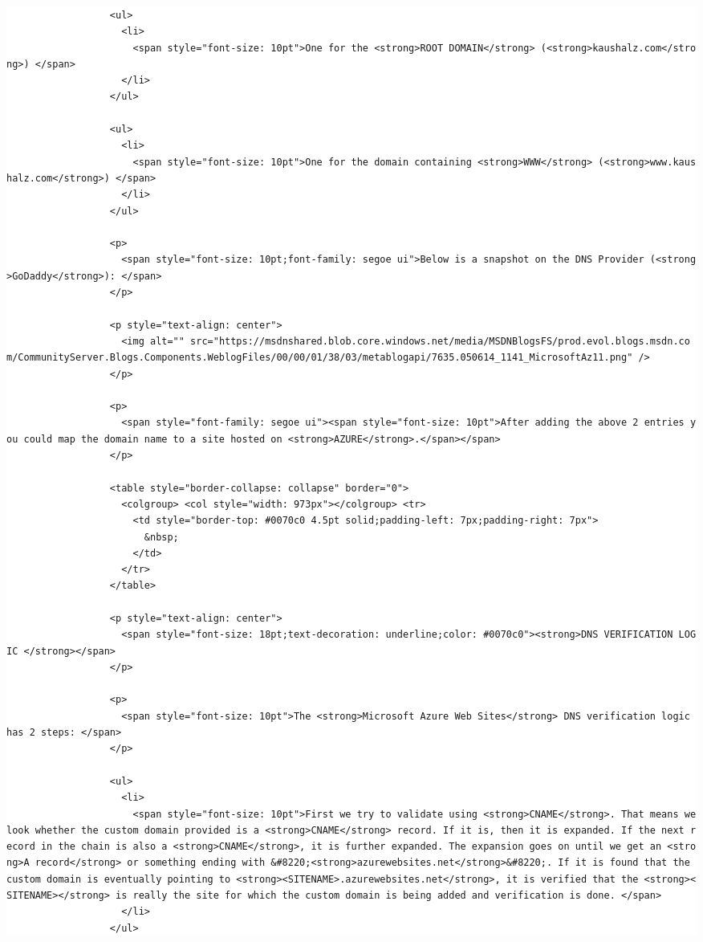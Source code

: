                       <ul>
                        <li>
                          <span style="font-size: 10pt">One for the <strong>ROOT DOMAIN</strong> (<strong>kaushalz.com</strong>) </span>
                        </li>
                      </ul>
                      
                      <ul>
                        <li>
                          <span style="font-size: 10pt">One for the domain containing <strong>WWW</strong> (<strong>www.kaushalz.com</strong>) </span>
                        </li>
                      </ul>
                      
                      <p>
                        <span style="font-size: 10pt;font-family: segoe ui">Below is a snapshot on the DNS Provider (<strong>GoDaddy</strong>): </span>
                      </p>
                      
                      <p style="text-align: center">
                        <img alt="" src="https://msdnshared.blob.core.windows.net/media/MSDNBlogsFS/prod.evol.blogs.msdn.com/CommunityServer.Blogs.Components.WeblogFiles/00/00/01/38/03/metablogapi/7635.050614_1141_MicrosoftAz11.png" />
                      </p>
                      
                      <p>
                        <span style="font-family: segoe ui"><span style="font-size: 10pt">After adding the above 2 entries you could map the domain name to a site hosted on <strong>AZURE</strong>.</span></span>
                      </p>
                      
                      <table style="border-collapse: collapse" border="0">
                        <colgroup> <col style="width: 973px"></colgroup> <tr>
                          <td style="border-top: #0070c0 4.5pt solid;padding-left: 7px;padding-right: 7px">
                            &nbsp;
                          </td>
                        </tr>
                      </table>
                      
                      <p style="text-align: center">
                        <span style="font-size: 18pt;text-decoration: underline;color: #0070c0"><strong>DNS VERIFICATION LOGIC </strong></span>
                      </p>
                      
                      <p>
                        <span style="font-size: 10pt">The <strong>Microsoft Azure Web Sites</strong> DNS verification logic has 2 steps: </span>
                      </p>
                      
                      <ul>
                        <li>
                          <span style="font-size: 10pt">First we try to validate using <strong>CNAME</strong>. That means we look whether the custom domain provided is a <strong>CNAME</strong> record. If it is, then it is expanded. If the next record in the chain is also a <strong>CNAME</strong>, it is further expanded. The expansion goes on until we get an <strong>A record</strong> or something ending with &#8220;<strong>azurewebsites.net</strong>&#8220;. If it is found that the custom domain is eventually pointing to <strong><SITENAME>.azurewebsites.net</strong>, it is verified that the <strong><SITENAME></strong> is really the site for which the custom domain is being added and verification is done. </span>
                        </li>
                      </ul>
                      